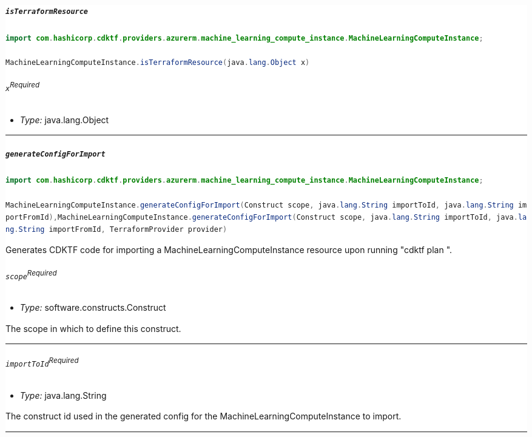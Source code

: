 ##### `isTerraformResource` <a name="isTerraformResource" id="@cdktf/provider-azurerm.machineLearningComputeInstance.MachineLearningComputeInstance.isTerraformResource"></a>

```java
import com.hashicorp.cdktf.providers.azurerm.machine_learning_compute_instance.MachineLearningComputeInstance;

MachineLearningComputeInstance.isTerraformResource(java.lang.Object x)
```

###### `x`<sup>Required</sup> <a name="x" id="@cdktf/provider-azurerm.machineLearningComputeInstance.MachineLearningComputeInstance.isTerraformResource.parameter.x"></a>

- *Type:* java.lang.Object

---

##### `generateConfigForImport` <a name="generateConfigForImport" id="@cdktf/provider-azurerm.machineLearningComputeInstance.MachineLearningComputeInstance.generateConfigForImport"></a>

```java
import com.hashicorp.cdktf.providers.azurerm.machine_learning_compute_instance.MachineLearningComputeInstance;

MachineLearningComputeInstance.generateConfigForImport(Construct scope, java.lang.String importToId, java.lang.String importFromId),MachineLearningComputeInstance.generateConfigForImport(Construct scope, java.lang.String importToId, java.lang.String importFromId, TerraformProvider provider)
```

Generates CDKTF code for importing a MachineLearningComputeInstance resource upon running "cdktf plan <stack-name>".

###### `scope`<sup>Required</sup> <a name="scope" id="@cdktf/provider-azurerm.machineLearningComputeInstance.MachineLearningComputeInstance.generateConfigForImport.parameter.scope"></a>

- *Type:* software.constructs.Construct

The scope in which to define this construct.

---

###### `importToId`<sup>Required</sup> <a name="importToId" id="@cdktf/provider-azurerm.machineLearningComputeInstance.MachineLearningComputeInstance.generateConfigForImport.parameter.importToId"></a>

- *Type:* java.lang.String

The construct id used in the generated config for the MachineLearningComputeInstance to import.

---
